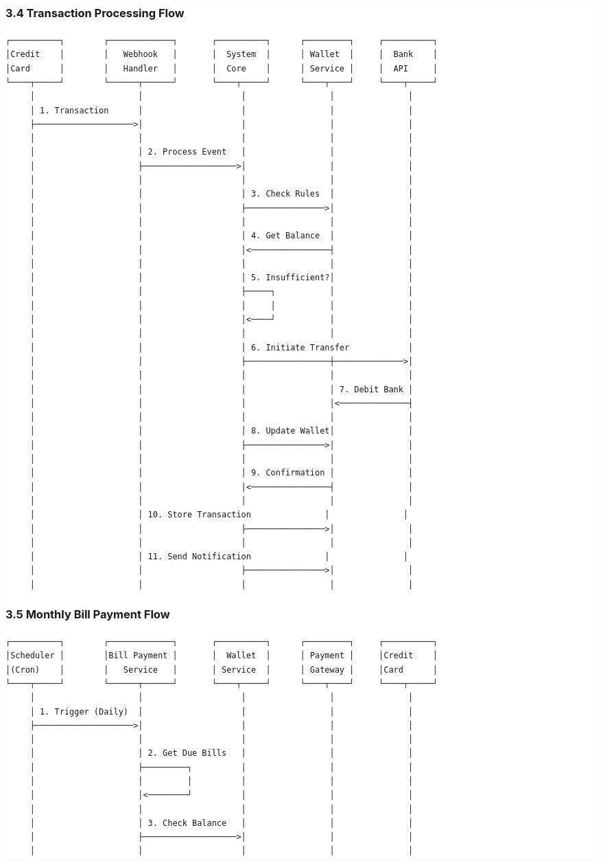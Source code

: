 ### 3.4 Transaction Processing Flow

```
┌──────────┐        ┌─────────────┐       ┌──────────┐      ┌─────────┐     ┌──────────┐
│Credit    │        │   Webhook   │       │  System  │      │ Wallet  │     │  Bank    │
│Card      │        │   Handler   │       │  Core    │      │ Service │     │  API     │
└────┬─────┘        └──────┬──────┘       └────┬─────┘      └────┬────┘     └────┬─────┘
     │                     │                    │                 │               │
     │ 1. Transaction      │                    │                 │               │
     ├────────────────────>│                    │                 │               │
     │                     │                    │                 │               │
     │                     │ 2. Process Event   │                 │               │
     │                     ├───────────────────>│                 │               │
     │                     │                    │                 │               │
     │                     │                    │ 3. Check Rules  │               │
     │                     │                    ├────────────────>│               │
     │                     │                    │                 │               │
     │                     │                    │ 4. Get Balance  │               │
     │                     │                    │<────────────────┤               │
     │                     │                    │                 │               │
     │                     │                    │ 5. Insufficient?│               │
     │                     │                    ├─────┐           │               │
     │                     │                    │     │           │               │
     │                     │                    │<────┘           │               │
     │                     │                    │                 │               │
     │                     │                    │ 6. Initiate Transfer            │
     │                     │                    ├─────────────────┼──────────────>│
     │                     │                    │                 │               │
     │                     │                    │                 │ 7. Debit Bank │
     │                     │                    │                 │<──────────────┤
     │                     │                    │                 │               │
     │                     │                    │ 8. Update Wallet│               │
     │                     │                    ├────────────────>│               │
     │                     │                    │                 │               │
     │                     │                    │ 9. Confirmation │               │
     │                     │                    │<────────────────┤               │
     │                     │                    │                 │               │
     │                     │ 10. Store Transaction               │               │
     │                     │                    ├────────────────>│               │
     │                     │                    │                 │               │
     │                     │ 11. Send Notification               │               │
     │                     │                    ├────────────────>│               │
     │                     │                    │                 │               │
```

### 3.5 Monthly Bill Payment Flow

```
┌──────────┐        ┌─────────────┐       ┌──────────┐      ┌─────────┐     ┌──────────┐
│Scheduler │        │Bill Payment │       │  Wallet  │      │ Payment │     │Credit    │
│(Cron)    │        │   Service   │       │ Service  │      │ Gateway │     │Card      │
└────┬─────┘        └──────┬──────┘       └────┬─────┘      └────┬────┘     └────┬─────┘
     │                     │                    │                 │               │
     │ 1. Trigger (Daily)  │                    │                 │               │
     ├────────────────────>│                    │                 │               │
     │                     │                    │                 │               │
     │                     │ 2. Get Due Bills   │                 │               │
     │                     ├─────────┐          │                 │               │
     │                     │         │          │                 │               │
     │                     │<────────┘          │                 │               │
     │                     │                    │                 │               │
     │                     │ 3. Check Balance   │                 │               │
     │                     ├───────────────────>│                 │               │
     │                     │                    │                 │               │
```